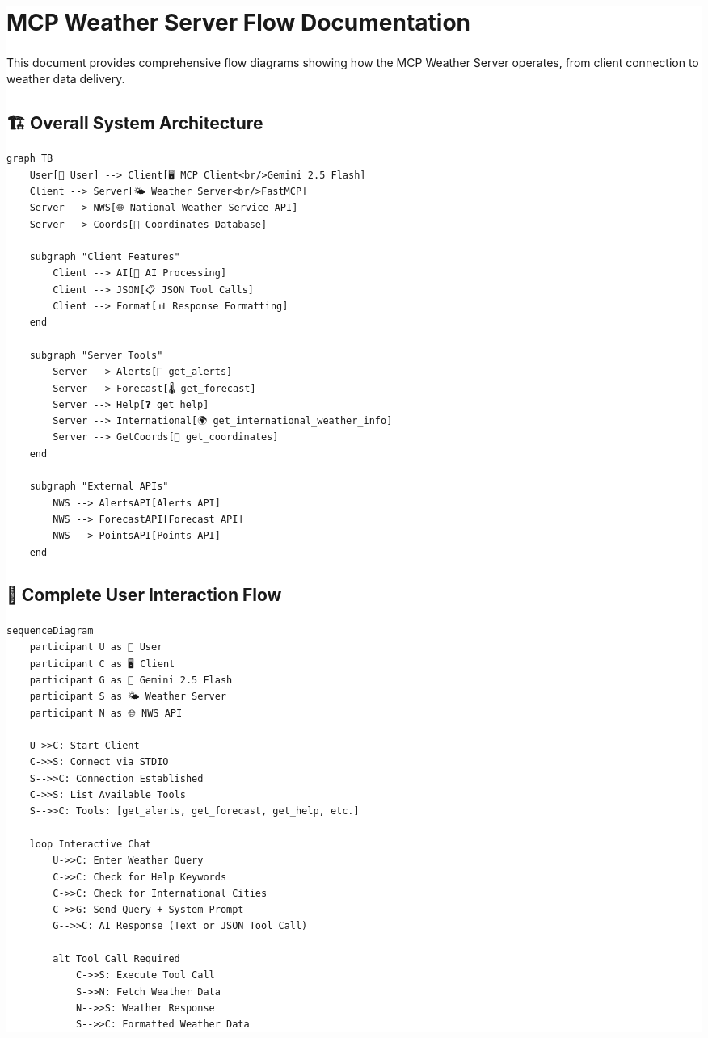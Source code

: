 # MCP Weather Server Flow Documentation

This document provides comprehensive flow diagrams showing how the MCP Weather Server operates, from client connection to weather data delivery.

## 🏗️ Overall System Architecture

```mermaid
graph TB
    User[👤 User] --> Client[🖥️ MCP Client<br/>Gemini 2.5 Flash]
    Client --> Server[🌤️ Weather Server<br/>FastMCP]
    Server --> NWS[🌐 National Weather Service API]
    Server --> Coords[📍 Coordinates Database]
    
    subgraph "Client Features"
        Client --> AI[🤖 AI Processing]
        Client --> JSON[📋 JSON Tool Calls]
        Client --> Format[📊 Response Formatting]
    end
    
    subgraph "Server Tools"
        Server --> Alerts[🚨 get_alerts]
        Server --> Forecast[🌡️ get_forecast]
        Server --> Help[❓ get_help]
        Server --> International[🌍 get_international_weather_info]
        Server --> GetCoords[📍 get_coordinates]
    end
    
    subgraph "External APIs"
        NWS --> AlertsAPI[Alerts API]
        NWS --> ForecastAPI[Forecast API]
        NWS --> PointsAPI[Points API]
    end
```

## 🔄 Complete User Interaction Flow

```mermaid
sequenceDiagram
    participant U as 👤 User
    participant C as 🖥️ Client
    participant G as 🤖 Gemini 2.5 Flash
    participant S as 🌤️ Weather Server
    participant N as 🌐 NWS API
    
    U->>C: Start Client
    C->>S: Connect via STDIO
    S-->>C: Connection Established
    C->>S: List Available Tools
    S-->>C: Tools: [get_alerts, get_forecast, get_help, etc.]
    
    loop Interactive Chat
        U->>C: Enter Weather Query
        C->>C: Check for Help Keywords
        C->>C: Check for International Cities
        C->>G: Send Query + System Prompt
        G-->>C: AI Response (Text or JSON Tool Call)
        
        alt Tool Call Required
            C->>S: Execute Tool Call
            S->>N: Fetch Weather Data
            N-->>S: Weather Response
            S-->>C: Formatted Weather Data
```